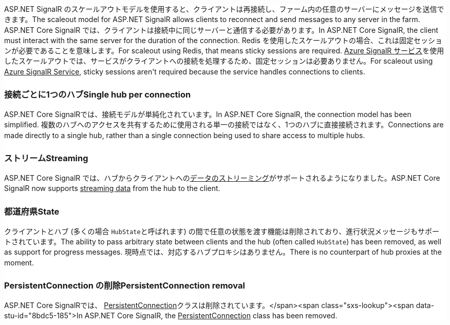 <span data-ttu-id="8bdc5-172">ASP.NET SignalR のスケールアウトモデルを使用すると、クライアントは再接続し、ファーム内の任意のサーバーにメッセージを送信できます。</span><span class="sxs-lookup"><span data-stu-id="8bdc5-172">The scaleout model for ASP.NET SignalR allows clients to reconnect and send messages to any server in the farm.</span></span> <span data-ttu-id="8bdc5-173">ASP.NET Core SignalR では、クライアントは接続中に同じサーバーと通信する必要があります。</span><span class="sxs-lookup"><span data-stu-id="8bdc5-173">In ASP.NET Core SignalR, the client must interact with the same server for the duration of the connection.</span></span> <span data-ttu-id="8bdc5-174">Redis を使用したスケールアウトの場合、これは固定セッションが必要であることを意味します。</span><span class="sxs-lookup"><span data-stu-id="8bdc5-174">For scaleout using Redis, that means sticky sessions are required.</span></span> <span data-ttu-id="8bdc5-175">[Azure SignalR サービス](/azure/azure-signalr/)を使用したスケールアウトでは、サービスがクライアントへの接続を処理するため、固定セッションは必要ありません。</span><span class="sxs-lookup"><span data-stu-id="8bdc5-175">For scaleout using [Azure SignalR Service](/azure/azure-signalr/), sticky sessions aren't required because the service handles connections to clients.</span></span>

### <a name="single-hub-per-connection"></a><span data-ttu-id="8bdc5-176">接続ごとに1つのハブ</span><span class="sxs-lookup"><span data-stu-id="8bdc5-176">Single hub per connection</span></span>

<span data-ttu-id="8bdc5-177">ASP.NET Core SignalRでは、接続モデルが単純化されています。</span><span class="sxs-lookup"><span data-stu-id="8bdc5-177">In ASP.NET Core SignalR, the connection model has been simplified.</span></span> <span data-ttu-id="8bdc5-178">複数のハブへのアクセスを共有するために使用される単一の接続ではなく、1つのハブに直接接続されます。</span><span class="sxs-lookup"><span data-stu-id="8bdc5-178">Connections are made directly to a single hub, rather than a single connection being used to share access to multiple hubs.</span></span>

### <a name="streaming"></a><span data-ttu-id="8bdc5-179">ストリーム</span><span class="sxs-lookup"><span data-stu-id="8bdc5-179">Streaming</span></span>

<span data-ttu-id="8bdc5-180">ASP.NET Core SignalR では、ハブからクライアントへの[データのストリーミング](xref:signalr/streaming)がサポートされるようになりました。</span><span class="sxs-lookup"><span data-stu-id="8bdc5-180">ASP.NET Core SignalR now supports [streaming data](xref:signalr/streaming) from the hub to the client.</span></span>

### <a name="state"></a><span data-ttu-id="8bdc5-181">都道府県</span><span class="sxs-lookup"><span data-stu-id="8bdc5-181">State</span></span>

<span data-ttu-id="8bdc5-182">クライアントとハブ (多くの場合 `HubState`と呼ばれます) の間で任意の状態を渡す機能は削除されており、進行状況メッセージもサポートされています。</span><span class="sxs-lookup"><span data-stu-id="8bdc5-182">The ability to pass arbitrary state between clients and the hub (often called `HubState`) has been removed, as well as support for progress messages.</span></span> <span data-ttu-id="8bdc5-183">現時点では、対応するハブプロキシはありません。</span><span class="sxs-lookup"><span data-stu-id="8bdc5-183">There is no counterpart of hub proxies at the moment.</span></span>

### <a name="persistentconnection-removal"></a><span data-ttu-id="8bdc5-184">PersistentConnection の削除</span><span class="sxs-lookup"><span data-stu-id="8bdc5-184">PersistentConnection removal</span></span>

<span data-ttu-id="8bdc5-185">ASP.NET Core SignalRでは、 [PersistentConnection](https://docs.microsoft.com/previous-versions/aspnet/jj919047(v%3dvs.118))クラスは削除されています。</span><span class="sxs-lookup"><span data-stu-id="8bdc5-185">In ASP.NET Core SignalR, the [PersistentConnection](https://docs.microsoft.com/previous-versions/aspnet/jj919047(v%3dvs.118)) class has been removed.</span></span>
